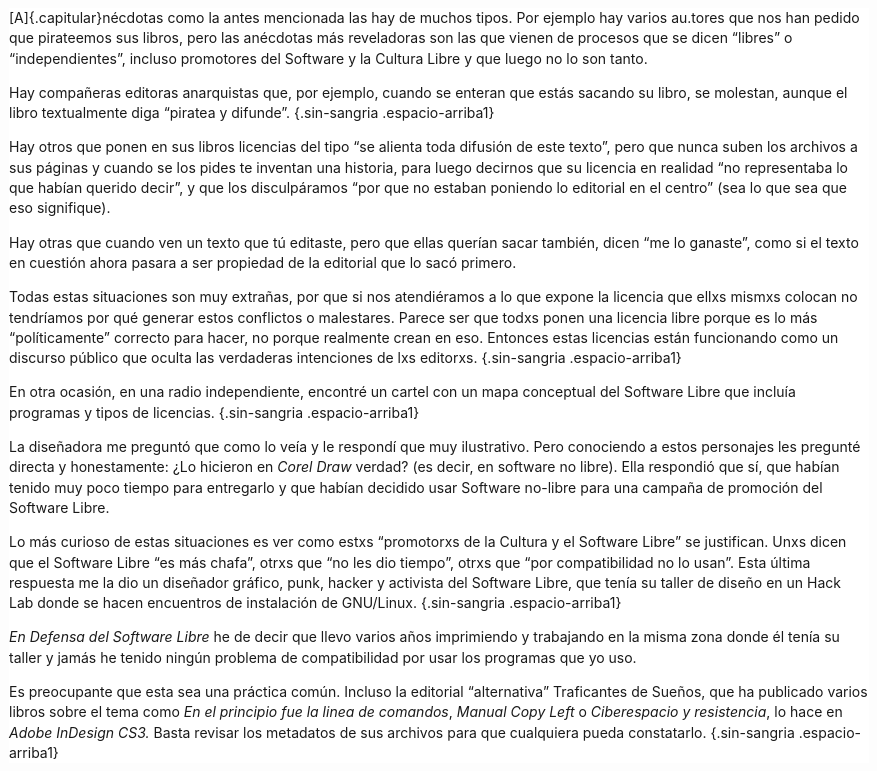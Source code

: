 [A]{.capitular}nécdotas como la antes mencionada las hay de muchos tipos. Por ejemplo
hay varios au.tores que nos han pedido que pirateemos sus libros, pero
las anécdotas más reveladoras son las que vienen de procesos que se
dicen “libres” o “independientes”, incluso promotores del Software y la
Cultura Libre y que luego no lo son tanto.

Hay compañeras editoras anarquistas que, por ejemplo, cuando se enteran
que estás sacando su libro, se molestan, aunque el libro textualmente
diga “piratea y difunde”. {.sin-sangria .espacio-arriba1}

Hay otros que ponen en sus libros licencias del tipo “se alienta toda
difusión de este texto”, pero que nunca suben los archivos a sus páginas
y cuando se los pides te inventan una historia, para luego decirnos que
su licencia en realidad “no representaba lo que habían querido decir”, y
que los disculpáramos “por que no estaban poniendo lo editorial en el
centro” (sea lo que sea que eso signifique).

Hay otras que cuando ven un texto que tú editaste, pero que ellas
querían sacar también, dicen “me lo ganaste”, como si el texto en
cuestión ahora pasara a ser propiedad de la editorial que lo sacó
primero.

Todas estas situaciones son muy extrañas, por que si nos atendiéramos a
lo que expone la licencia que ellxs mismxs colocan no tendríamos por qué
generar estos conflictos o malestares. Parece ser que todxs ponen una
licencia libre porque es lo más “políticamente” correcto para hacer, no
porque realmente crean en eso. Entonces estas licencias están
funcionando como un discurso público que oculta las verdaderas
intenciones de lxs editorxs. {.sin-sangria .espacio-arriba1}

En otra ocasión, en una radio independiente, encontré un cartel con un
mapa conceptual del Software Libre que incluía programas y tipos de
licencias. {.sin-sangria .espacio-arriba1}

La diseñadora me preguntó que como lo veía y le respondí que muy
ilustrativo. Pero conociendo a estos personajes les pregunté directa y
honestamente: ¿Lo hicieron en *Corel Draw* verdad? (es decir, en
software no libre). Ella respondió que sí, que habían tenido muy poco
tiempo para entregarlo y que habían decidido usar Software no-libre para
una campaña de promoción del Software Libre.

Lo más curioso de estas situaciones es ver como estxs “promotorxs de la
Cultura y el Software Libre” se justifican. Unxs dicen que el Software
Libre “es más chafa”, otrxs que “no les dio tiempo”, otrxs que “por
compatibilidad no lo usan”. Esta última respuesta me la dio un diseñador
gráfico, punk, hacker y activista del Software Libre, que tenía su
taller de diseño en un Hack Lab donde se hacen encuentros de instalación
de GNU/Linux. {.sin-sangria .espacio-arriba1}

*En Defensa del Software Libre* he de decir que llevo varios años
imprimiendo y trabajando en la misma zona donde él tenía su taller y
jamás he tenido ningún problema de compatibilidad por usar los programas
que yo uso.

Es preocupante que esta sea una práctica común. Incluso la editorial
“alternativa” Traficantes de Sueños, que ha publicado varios libros
sobre el tema como *En el principio fue la linea de comandos*, *Manual
Copy Left* o *Ciberespacio y resistencia*, lo hace en *Adobe InDesign
CS3.* Basta revisar los metadatos de sus archivos para que cualquiera
pueda constatarlo. {.sin-sangria .espacio-arriba1}
